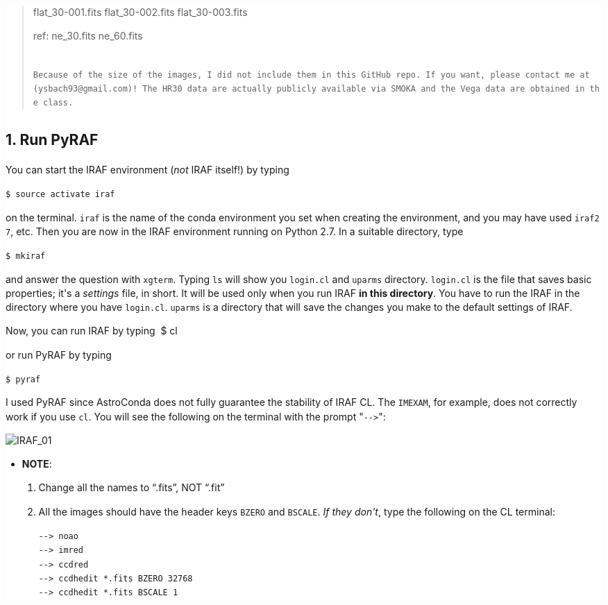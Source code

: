 > flat_30-001.fits  flat_30-002.fits  flat_30-003.fits
>
> ref:
> ne_30.fits  ne_60.fits
> ```
>
> Because of the size of the images, I did not include them in this GitHub repo. If you want, please contact me at (ysbach93@gmail.com)! The HR30 data are actually publicly available via SMOKA and the Vega data are obtained in the class.



## 1. Run PyRAF

You can start the IRAF environment (*not* IRAF itself!) by typing

    $ source activate iraf

on the terminal. `iraf` is the name of the conda environment you set when creating the environment, and you may have used `iraf27`, etc. Then you are now in the IRAF environment running on Python 2.7. In a suitable directory, type

    $ mkiraf

and answer the question with `xgterm`. Typing `ls` will show you `login.cl` and `uparms` directory. `login.cl` is the file that saves basic properties; it's a *settings* file, in short. It will be used only when you run IRAF **in this directory**. You have to run the IRAF in the directory where you have `login.cl`. `uparms` is a directory that will save the changes you make to the default settings of IRAF.

Now, you can run IRAF by typing
​
    $ cl

or run PyRAF by typing

    $ pyraf
I used PyRAF since AstroConda does not fully guarantee the stability of IRAF CL. The `IMEXAM`, for example, does not correctly work if you use `cl`. You will see the following on the terminal with the prompt "`-->`":

![IRAF_01](../figs/IRAF_01.png)

- **NOTE**:

  1. Change all the names to “.fits”, NOT “.fit”

  2. All the images should have the header keys ``BZERO`` and ``BSCALE``. *If they don't*, type the following on the CL terminal:

     ```
     --> noao
     --> imred
     --> ccdred
     --> ccdhedit *.fits BZERO 32768
     --> ccdhedit *.fits BSCALE 1
     ```
